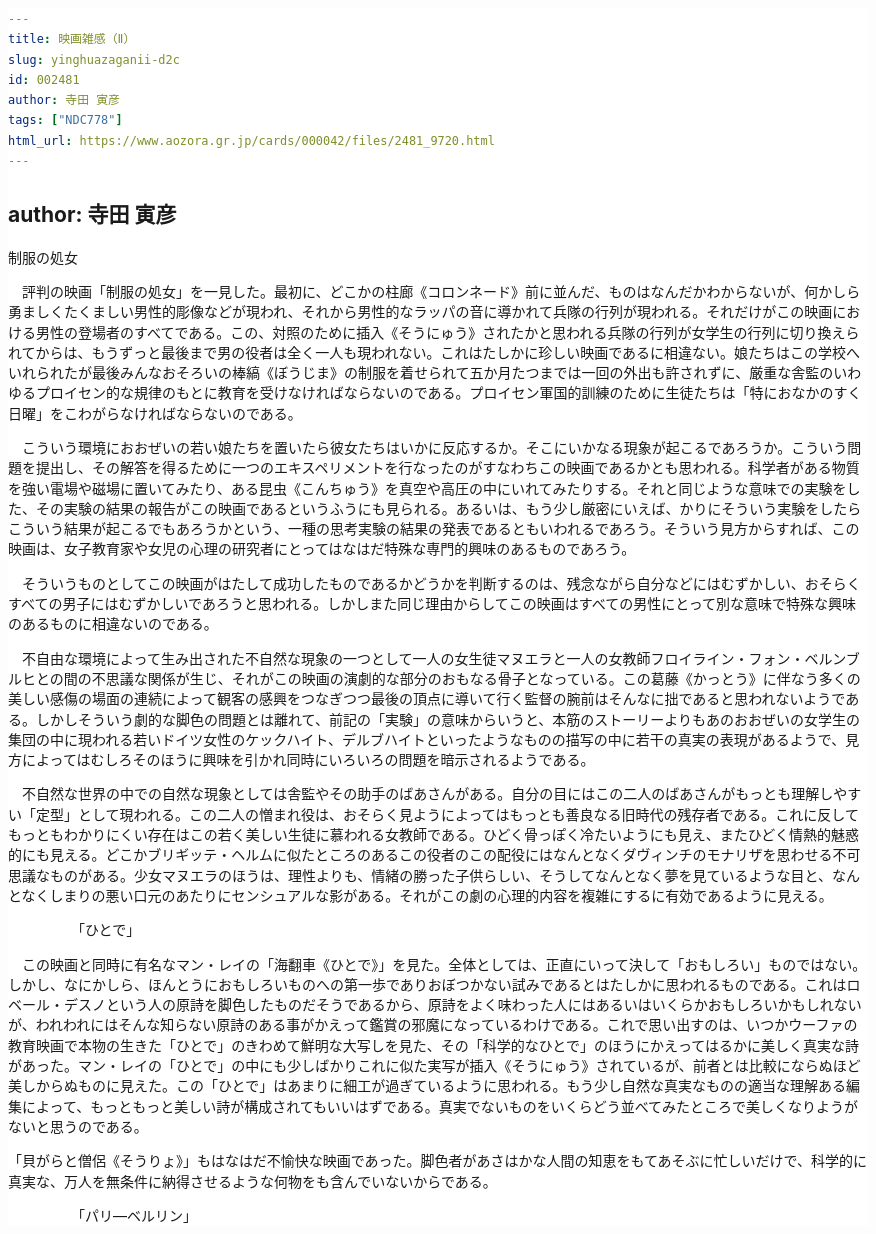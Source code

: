 ```yaml
---
title: 映画雑感（Ⅱ）
slug: yinghuazaganii-d2c
id: 002481
author: 寺田 寅彦
tags: ["NDC778"]
html_url: https://www.aozora.gr.jp/cards/000042/files/2481_9720.html
---
```


## author: 寺田 寅彦

制服の処女



　評判の映画「制服の処女」を一見した。最初に、どこかの柱廊《コロンネード》前に並んだ、ものはなんだかわからないが、何かしら勇ましくたくましい男性的彫像などが現われ、それから男性的なラッパの音に導かれて兵隊の行列が現われる。それだけがこの映画における男性の登場者のすべてである。この、対照のために插入《そうにゅう》されたかと思われる兵隊の行列が女学生の行列に切り換えられてからは、もうずっと最後まで男の役者は全く一人も現われない。これはたしかに珍しい映画であるに相違ない。娘たちはこの学校へいれられたが最後みんなおそろいの棒縞《ぼうじま》の制服を着せられて五か月たつまでは一回の外出も許されずに、厳重な舎監のいわゆるプロイセン的な規律のもとに教育を受けなければならないのである。プロイセン軍国的訓練のために生徒たちは「特におなかのすく日曜」をこわがらなければならないのである。

　こういう環境におおぜいの若い娘たちを置いたら彼女たちはいかに反応するか。そこにいかなる現象が起こるであろうか。こういう問題を提出し、その解答を得るために一つのエキスペリメントを行なったのがすなわちこの映画であるかとも思われる。科学者がある物質を強い電場や磁場に置いてみたり、ある昆虫《こんちゅう》を真空や高圧の中にいれてみたりする。それと同じような意味での実験をした、その実験の結果の報告がこの映画であるというふうにも見られる。あるいは、もう少し厳密にいえば、かりにそういう実験をしたらこういう結果が起こるでもあろうかという、一種の思考実験の結果の発表であるともいわれるであろう。そういう見方からすれば、この映画は、女子教育家や女児の心理の研究者にとってはなはだ特殊な専門的興味のあるものであろう。

　そういうものとしてこの映画がはたして成功したものであるかどうかを判断するのは、残念ながら自分などにはむずかしい、おそらくすべての男子にはむずかしいであろうと思われる。しかしまた同じ理由からしてこの映画はすべての男性にとって別な意味で特殊な興味のあるものに相違ないのである。

　不自由な環境によって生み出された不自然な現象の一つとして一人の女生徒マヌエラと一人の女教師フロイライン・フォン・ベルンブルヒとの間の不思議な関係が生じ、それがこの映画の演劇的な部分のおもなる骨子となっている。この葛藤《かっとう》に伴なう多くの美しい感傷の場面の連続によって観客の感興をつなぎつつ最後の頂点に導いて行く監督の腕前はそんなに拙であると思われないようである。しかしそういう劇的な脚色の問題とは離れて、前記の「実験」の意味からいうと、本筋のストーリーよりもあのおおぜいの女学生の集団の中に現われる若いドイツ女性のケックハイト、デルブハイトといったようなものの描写の中に若干の真実の表現があるようで、見方によってはむしろそのほうに興味を引かれ同時にいろいろの問題を暗示されるようである。

　不自然な世界の中での自然な現象としては舎監やその助手のばあさんがある。自分の目にはこの二人のばあさんがもっとも理解しやすい「定型」として現われる。この二人の憎まれ役は、おそらく見ようによってはもっとも善良なる旧時代の残存者である。これに反してもっともわかりにくい存在はこの若く美しい生徒に慕われる女教師である。ひどく骨っぽく冷たいようにも見え、またひどく情熱的魅惑的にも見える。どこかブリギッテ・ヘルムに似たところのあるこの役者のこの配役にはなんとなくダヴィンチのモナリザを思わせる不可思議なものがある。少女マヌエラのほうは、理性よりも、情緒の勝った子供らしい、そうしてなんとなく夢を見ているような目と、なんとなくしまりの悪い口元のあたりにセンシュアルな影がある。それがこの劇の心理的内容を複雑にするに有効であるように見える。



　　　　　「ひとで」



　この映画と同時に有名なマン・レイの「海翻車《ひとで》」を見た。全体としては、正直にいって決して「おもしろい」ものではない。しかし、なにかしら、ほんとうにおもしろいものへの第一歩でありおぼつかない試みであるとはたしかに思われるものである。これはロベール・デスノという人の原詩を脚色したものだそうであるから、原詩をよく味わった人にはあるいはいくらかおもしろいかもしれないが、われわれにはそんな知らない原詩のある事がかえって鑑賞の邪魔になっているわけである。これで思い出すのは、いつかウーファの教育映画で本物の生きた「ひとで」のきわめて鮮明な大写しを見た、その「科学的なひとで」のほうにかえってはるかに美しく真実な詩があった。マン・レイの「ひとで」の中にも少しばかりこれに似た実写が插入《そうにゅう》されているが、前者とは比較にならぬほど美しからぬものに見えた。この「ひとで」はあまりに細工が過ぎているように思われる。もう少し自然な真実なものの適当な理解ある編集によって、もっともっと美しい詩が構成されてもいいはずである。真実でないものをいくらどう並べてみたところで美しくなりようがないと思うのである。

「貝がらと僧侶《そうりょ》」もはなはだ不愉快な映画であった。脚色者があさはかな人間の知恵をもてあそぶに忙しいだけで、科学的に真実な、万人を無条件に納得させるような何物をも含んでいないからである。



　　　　　「パリ―ベルリン」


